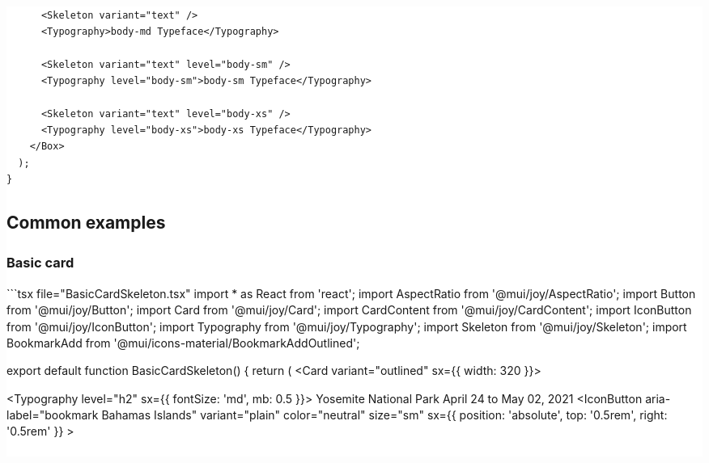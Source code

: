 ```tsx file="TextBlockSkeleton.tsx"
      <Skeleton variant="text" />
      <Typography>body-md Typeface</Typography>

      <Skeleton variant="text" level="body-sm" />
      <Typography level="body-sm">body-sm Typeface</Typography>

      <Skeleton variant="text" level="body-xs" />
      <Typography level="body-xs">body-xs Typeface</Typography>
    </Box>
  );
}
```
</example>

## Common examples

### Basic card

<example name="BasicCardSkeleton">
```tsx file="BasicCardSkeleton.tsx"
import * as React from 'react';
import AspectRatio from '@mui/joy/AspectRatio';
import Button from '@mui/joy/Button';
import Card from '@mui/joy/Card';
import CardContent from '@mui/joy/CardContent';
import IconButton from '@mui/joy/IconButton';
import Typography from '@mui/joy/Typography';
import Skeleton from '@mui/joy/Skeleton';
import BookmarkAdd from '@mui/icons-material/BookmarkAddOutlined';

export default function BasicCardSkeleton() {
  return (
    <Card variant="outlined" sx={{ width: 320 }}>
      <div>
        <Typography level="h2" sx={{ fontSize: 'md', mb: 0.5 }}>
          <Skeleton>Yosemite National Park</Skeleton>
        </Typography>
        <Typography level="body-sm">
          <Skeleton>April 24 to May 02, 2021</Skeleton>
        </Typography>
        <IconButton
          aria-label="bookmark Bahamas Islands"
          variant="plain"
          color="neutral"
          size="sm"
          sx={{ position: 'absolute', top: '0.5rem', right: '0.5rem' }}
        >
          <BookmarkAdd />
          <Skeleton />
        </IconButton>
      </div>
      <AspectRatio minHeight="120px" maxHeight="200px">
        <Skeleton>
          <img
            src="https://images.unsplash.com/photo-1527549993586-dff825b37782?auto=format&fit=crop&w=286"
            srcSet="https://images.unsplash.com/photo-1527549993586-dff825b37782?auto=format&fit=crop&w=286&dpr=2 2x"
            loading="lazy"
            alt=""
          />
        </Skeleton>
      </AspectRatio>
```
